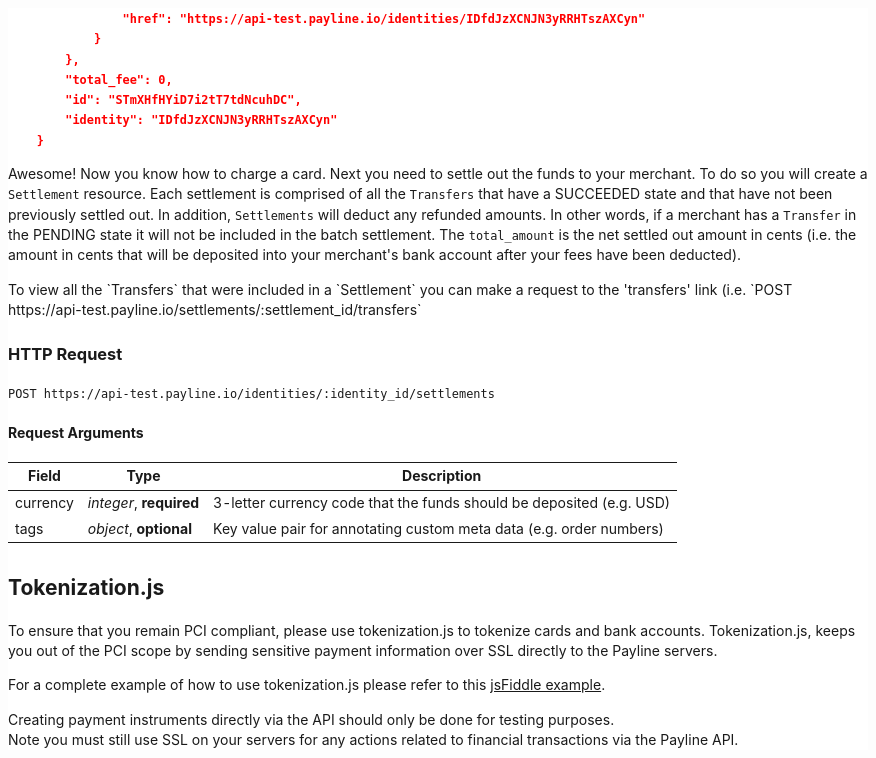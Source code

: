 ```json
	            "href": "https://api-test.payline.io/identities/IDfdJzXCNJN3yRRHTszAXCyn"
	        }
	    },
	    "total_fee": 0,
	    "id": "STmXHfHYiD7i2tT7tdNcuhDC",
	    "identity": "IDfdJzXCNJN3yRRHTszAXCyn"
	}
```

Awesome! Now you know how to charge a card. Next you need to settle out the
funds to your merchant. To do so you will create a `Settlement` resource. Each
settlement is comprised of all the `Transfers` that have a SUCCEEDED state and
that have not been previously settled out. In addition, `Settlements` will deduct
 any refunded amounts. In other words, if a merchant has a `Transfer` in the
 PENDING state it will not be included in the batch settlement. The
 `total_amount` is the net settled out amount in cents (i.e. the amount in cents
 that will be deposited into your merchant's bank account after your fees have
 been deducted).

<aside class="notice">
To view all the `Transfers` that were included in a `Settlement` you can make a
request to the 'transfers' link (i.e. `POST https://api-test.payline.io/settlements/:settlement_id/transfers`
</aside>

 ### HTTP Request

 `POST https://api-test.payline.io/identities/:identity_id/settlements`

 #### Request Arguments

 Field | Type | Description
 ----- | ---- | -----------
 currency | *integer*, **required** | 3-letter currency code that the funds should be deposited (e.g. USD)
 tags | *object*, **optional** | Key value pair for annotating custom meta data (e.g. order numbers)

## Tokenization.js
To ensure that you remain PCI compliant, please use tokenization.js to tokenize cards and bank accounts. Tokenization.js, keeps you out of the PCI scope by sending sensitive payment information over SSL directly to the Payline servers.

For a complete example of how to use tokenization.js please refer to this [jsFiddle example](http://jsfiddle.net/rserna2010/sab76Lne/).

<aside class="warning">
Creating payment instruments directly via the API should only be done for testing purposes.
</aside>

<aside class="notice">
Note you must still use SSL on your servers for any actions related to financial transactions via the Payline API.
</aside>
